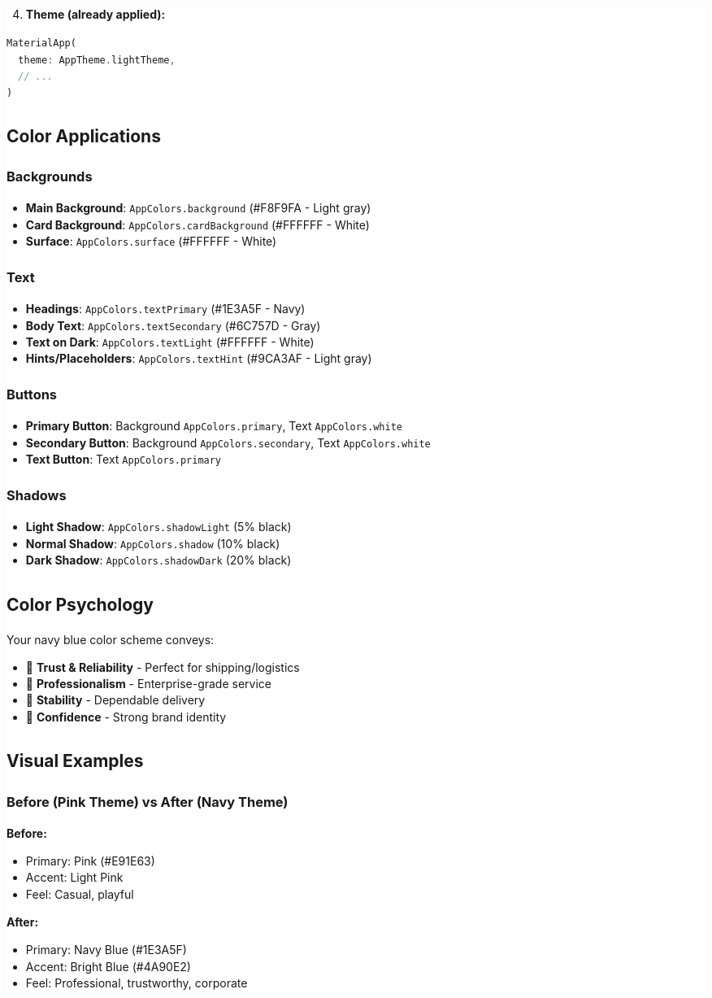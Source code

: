 4. **Theme (already applied):**
```dart
MaterialApp(
  theme: AppTheme.lightTheme,
  // ...
)
```

## Color Applications

### Backgrounds
- **Main Background**: `AppColors.background` (#F8F9FA - Light gray)
- **Card Background**: `AppColors.cardBackground` (#FFFFFF - White)
- **Surface**: `AppColors.surface` (#FFFFFF - White)

### Text
- **Headings**: `AppColors.textPrimary` (#1E3A5F - Navy)
- **Body Text**: `AppColors.textSecondary` (#6C757D - Gray)
- **Text on Dark**: `AppColors.textLight` (#FFFFFF - White)
- **Hints/Placeholders**: `AppColors.textHint` (#9CA3AF - Light gray)

### Buttons
- **Primary Button**: Background `AppColors.primary`, Text `AppColors.white`
- **Secondary Button**: Background `AppColors.secondary`, Text `AppColors.white`
- **Text Button**: Text `AppColors.primary`

### Shadows
- **Light Shadow**: `AppColors.shadowLight` (5% black)
- **Normal Shadow**: `AppColors.shadow` (10% black)
- **Dark Shadow**: `AppColors.shadowDark` (20% black)

## Color Psychology

Your navy blue color scheme conveys:
- 🔹 **Trust & Reliability** - Perfect for shipping/logistics
- 🔹 **Professionalism** - Enterprise-grade service
- 🔹 **Stability** - Dependable delivery
- 🔹 **Confidence** - Strong brand identity

## Visual Examples

### Before (Pink Theme) vs After (Navy Theme)

**Before:**
- Primary: Pink (#E91E63)
- Accent: Light Pink
- Feel: Casual, playful

**After:**
- Primary: Navy Blue (#1E3A5F)
- Accent: Bright Blue (#4A90E2)
- Feel: Professional, trustworthy, corporate
